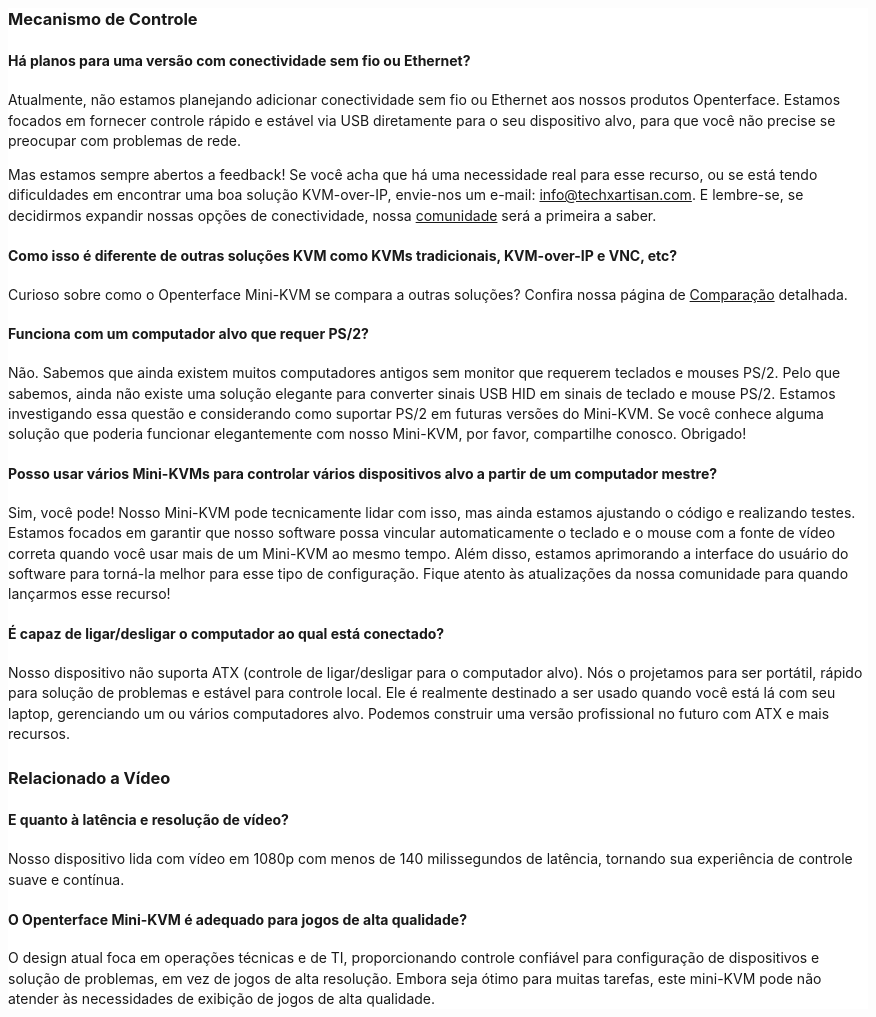 ### Mecanismo de Controle

#### Há planos para uma versão com conectividade sem fio ou Ethernet?
Atualmente, não estamos planejando adicionar conectividade sem fio ou Ethernet aos nossos produtos Openterface. Estamos focados em fornecer controle rápido e estável via USB diretamente para o seu dispositivo alvo, para que você não precise se preocupar com problemas de rede.

Mas estamos sempre abertos a feedback! Se você acha que há uma necessidade real para esse recurso, ou se está tendo dificuldades em encontrar uma boa solução KVM-over-IP, envie-nos um e-mail: info@techxartisan.com. E lembre-se, se decidirmos expandir nossas opções de conectividade, nossa [comunidade](/reddit) será a primeira a saber.

#### Como isso é diferente de outras soluções KVM como KVMs tradicionais, KVM-over-IP e VNC, etc?
Curioso sobre como o Openterface Mini-KVM se compara a outras soluções? Confira nossa página de [Comparação](/comparison) detalhada.

#### Funciona com um computador alvo que requer PS/2?
Não. Sabemos que ainda existem muitos computadores antigos sem monitor que requerem teclados e mouses PS/2. Pelo que sabemos, ainda não existe uma solução elegante para converter sinais USB HID em sinais de teclado e mouse PS/2. Estamos investigando essa questão e considerando como suportar PS/2 em futuras versões do Mini-KVM. Se você conhece alguma solução que poderia funcionar elegantemente com nosso Mini-KVM, por favor, compartilhe conosco. Obrigado!

#### Posso usar vários Mini-KVMs para controlar vários dispositivos alvo a partir de um computador mestre?
Sim, você pode! Nosso Mini-KVM pode tecnicamente lidar com isso, mas ainda estamos ajustando o código e realizando testes. Estamos focados em garantir que nosso software possa vincular automaticamente o teclado e o mouse com a fonte de vídeo correta quando você usar mais de um Mini-KVM ao mesmo tempo. Além disso, estamos aprimorando a interface do usuário do software para torná-la melhor para esse tipo de configuração. Fique atento às atualizações da nossa comunidade para quando lançarmos esse recurso!

#### É capaz de ligar/desligar o computador ao qual está conectado?
Nosso dispositivo não suporta ATX (controle de ligar/desligar para o computador alvo). Nós o projetamos para ser portátil, rápido para solução de problemas e estável para controle local. Ele é realmente destinado a ser usado quando você está lá com seu laptop, gerenciando um ou vários computadores alvo. Podemos construir uma versão profissional no futuro com ATX e mais recursos.

### Relacionado a Vídeo

#### E quanto à latência e resolução de vídeo?
Nosso dispositivo lida com vídeo em 1080p com menos de 140 milissegundos de latência, tornando sua experiência de controle suave e contínua.

#### O Openterface Mini-KVM é adequado para jogos de alta qualidade?
O design atual foca em operações técnicas e de TI, proporcionando controle confiável para configuração de dispositivos e solução de problemas, em vez de jogos de alta resolução. Embora seja ótimo para muitas tarefas, este mini-KVM pode não atender às necessidades de exibição de jogos de alta qualidade.
